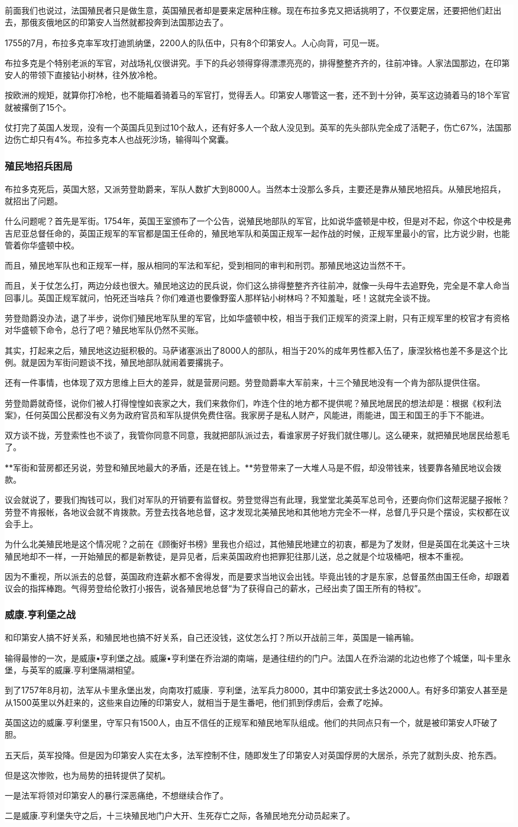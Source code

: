 前面我们也说过，法国殖民者只是做生意，英国殖民者却是要来定居种庄稼。现在布拉多克又把话挑明了，不仅要定居，还要把他们赶出去，那俄亥俄地区的印第安人当然就都投奔到法国那边去了。

1755的7月，布拉多克率军攻打迪凯纳堡，2200人的队伍中，只有8个印第安人。人心向背，可见一斑。

布拉多克是个特别老派的军官，对战场礼仪很讲究。手下的兵必领得穿得漂漂亮亮的，排得整整齐齐的，往前冲锋。人家法国那边，在印第安人的带领下直接钻小树林，往外放冷枪。

按欧洲的规矩，就算你打冷枪，也不能瞄着骑着马的军官打，觉得丢人。印第安人哪管这一套，还不到十分钟，英军这边骑着马的18个军官就被撂倒了15个。

仗打完了英国人发现，没有一个英国兵见到过10个敌人，还有好多人一个敌人没见到。英军的先头部队完全成了活靶子，伤亡67%，法国那边伤亡却只有4%。布拉多克本人也战死沙场，输得叫个窝囊。

### 殖民地招兵困局
布拉多克死后，英国大怒，又派劳登助爵来，军队人数扩大到8000人。当然本士没那么多兵，主要还是靠从殖民地招兵。从殖民地招兵，就招出了问题。

什么问题呢？首先是军街。1754年，英国王室颁布了一个公告，说殖民地部队的军官，比如说华盛顿是中校，但是对不起，你这个中校是弗吉尼亚总督任命的，英国正规军的军官都是国王任命的，殖民地军队和英国正规军一起作战的时候，正规军里最小的官，比方说少尉，也能管着你华盛顿中校。

而且，殖民地军队也和正规军一样，服从相同的军法和军纪，受到相同的审判和刑罚。那殖民地这边当然不干。

而且，关于仗怎么打，两边分歧也很大。殖民地这边的民兵说，你们这么排得整整齐齐往前冲，就像一头母牛去追野免，完全是不拿人命当回事儿。英国正规军就问，怕死还当啥兵？你们难道也要像野蛮人那样钻小树林吗？不知羞耻，呸！这就完全谈不拢。

劳登勋爵没办法，退了半步，说你们殖民地军队里的军官，比如华盛顿中校，相当于我们正规军的资深上尉，只有正规军里的校官才有资格对华盛顿下命令，总行了吧？殖民地军队仍然不买账。

其实，打起来之后，殖民地这边挺积极的。马萨诸塞派出了8000人的部队，相当于20%的成年男性都入伍了，康涅狄格也差不多是这个比例。就是因为军街问题谈不找，殖民地部队就闹着要撂挑子。

还有一件事情，也体现了双方思维上巨大的差异，就是营房问题。劳登勋爵率大军前来，十三个殖民地没有一个肯为部队提供住宿。

劳登勋爵就奇怪，说你们被人打得惶惶如丧家之大，我们来救你们，咋连个住的地方都不提供呢？殖民地居民的想法却是：根据《权利法案》，任何英国公民都没有义务为政府官员和军队提供免费住宿。我家房子是私人财产，风能进，雨能进，国王和国王的手下不能进。

双方谈不拢，芳登索性也不谈了，我管你同意不同意，我就把部队派过去，看谁家房子好我们就住哪儿。这么硬来，就把殖民地居民给惹毛了。

**军街和营房都还另说，劳登和殖民地最大的矛盾，还是在钱上。**劳登带来了一大堆人马是不假，却没带钱来，钱要靠各殖民地议会拨款。

议会就说了，要我们掏钱可以，我们对军队的开销要有监督权。劳登觉得岂有此理，我堂堂北美英军总司令，还要向你们这帮泥腿子报帐？劳登不肯报帐，各地议会就不肯拨款。芳登去找各地总督，这才发现北美殖民地和其他地方完全不一样，总督几乎只是个摆设，实权都在议会手上。

为什么北美殖民地是这个情况呢？之前在《顾衡好书榜》里我也介绍过，其他殖民地建立的初衷，都是为了发财，但是英国在北美这十三块殖民地却不一样，一开始殖民的都是新教徒，是异见者，后来英国政府也把罪犯往那儿送，总之就是个垃圾桶吧，根本不重视。

因为不重视，所以派去的总督，英国政府连薪水都不舍得发，而是要求当地议会出钱。毕竟出钱的才是东家，总督虽然由国王任命，却跟着议会的指挥棒跑。气得劳登给伦敦打小报告，说各殖民地总督“为了获得自己的薪水，己经出卖了国王所有的特权”。

### 威康.亨利堡之战

和印第安人搞不好关系，和殖民地也搞不好关系，自己还没钱，这仗怎么打？所以开战前三年，英国是一输再输。

输得最惨的一次，是威康•亨利堡之战。威廉•亨利堡在乔治湖的南端，是通往纽约的门户。法国人在乔治湖的北边也修了个城堡，叫卡里永堡，与英军的威廉.亨利堡隔湖相望。

到了1757年8月初，法军从卡里永堡出发，向南攻打威康．亨利堡，法军兵力8000，其中印第安武士多达2000人。有好多印第安人甚至是从1500英里以外赶来的，这些来自边陲的印第安人，就相当于是生番吧，他们抓到俘虏后，会煮了吃掉。

英国这边的威廉.亨利堡里，守军只有1500人，由互不信任的正规军和殖民地军队组成。他们的共同点只有一个，就是被印第安人吓破了胆。

五天后，英军投降。但是因为印第安人实在太多，法军控制不住，随即发生了印第安人对英国俘房的大居杀，杀完了就割头皮、抢东西。

但是这次惨败，也为局势的扭转提供了契机。

一是法军将领对印第安人的暴行深恶痛绝，不想继续合作了。

二是威康.亨利堡失守之后，十三块殖民地门户大开、生死存亡之际，各殖民地充分动员起来了。
